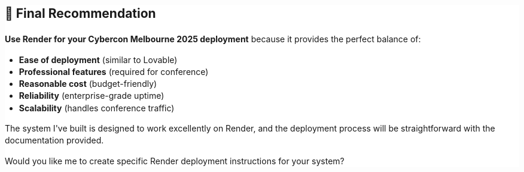 ## 🎯 **Final Recommendation**

**Use Render for your Cybercon Melbourne 2025 deployment** because it provides the perfect balance of:
- **Ease of deployment** (similar to Lovable)
- **Professional features** (required for conference)
- **Reasonable cost** (budget-friendly)
- **Reliability** (enterprise-grade uptime)
- **Scalability** (handles conference traffic)

The system I've built is designed to work excellently on Render, and the deployment process will be straightforward with the documentation provided.

Would you like me to create specific Render deployment instructions for your system?


